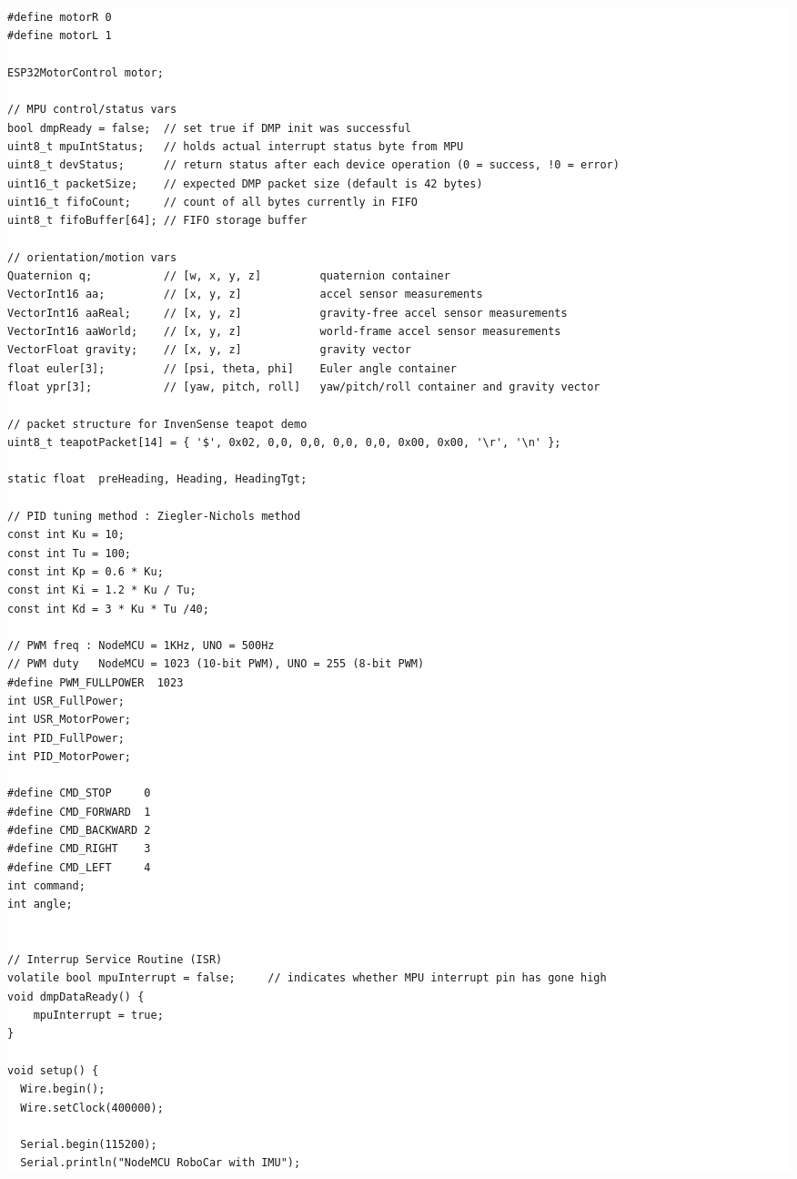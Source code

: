 ```
#define motorR 0
#define motorL 1

ESP32MotorControl motor;

// MPU control/status vars
bool dmpReady = false;  // set true if DMP init was successful
uint8_t mpuIntStatus;   // holds actual interrupt status byte from MPU
uint8_t devStatus;      // return status after each device operation (0 = success, !0 = error)
uint16_t packetSize;    // expected DMP packet size (default is 42 bytes)
uint16_t fifoCount;     // count of all bytes currently in FIFO
uint8_t fifoBuffer[64]; // FIFO storage buffer

// orientation/motion vars
Quaternion q;           // [w, x, y, z]         quaternion container
VectorInt16 aa;         // [x, y, z]            accel sensor measurements
VectorInt16 aaReal;     // [x, y, z]            gravity-free accel sensor measurements
VectorInt16 aaWorld;    // [x, y, z]            world-frame accel sensor measurements
VectorFloat gravity;    // [x, y, z]            gravity vector
float euler[3];         // [psi, theta, phi]    Euler angle container
float ypr[3];           // [yaw, pitch, roll]   yaw/pitch/roll container and gravity vector

// packet structure for InvenSense teapot demo
uint8_t teapotPacket[14] = { '$', 0x02, 0,0, 0,0, 0,0, 0,0, 0x00, 0x00, '\r', '\n' };

static float  preHeading, Heading, HeadingTgt;

// PID tuning method : Ziegler-Nichols method
const int Ku = 10;
const int Tu = 100;
const int Kp = 0.6 * Ku;
const int Ki = 1.2 * Ku / Tu;
const int Kd = 3 * Ku * Tu /40;

// PWM freq : NodeMCU = 1KHz, UNO = 500Hz
// PWM duty   NodeMCU = 1023 (10-bit PWM), UNO = 255 (8-bit PWM)
#define PWM_FULLPOWER  1023
int USR_FullPower;
int USR_MotorPower;
int PID_FullPower;
int PID_MotorPower;

#define CMD_STOP     0
#define CMD_FORWARD  1
#define CMD_BACKWARD 2
#define CMD_RIGHT    3
#define CMD_LEFT     4
int command;
int angle;
 

// Interrup Service Routine (ISR)
volatile bool mpuInterrupt = false;     // indicates whether MPU interrupt pin has gone high
void dmpDataReady() {
    mpuInterrupt = true;
}

void setup() {  
  Wire.begin();
  Wire.setClock(400000);
    
  Serial.begin(115200);
  Serial.println("NodeMCU RoboCar with IMU");
```